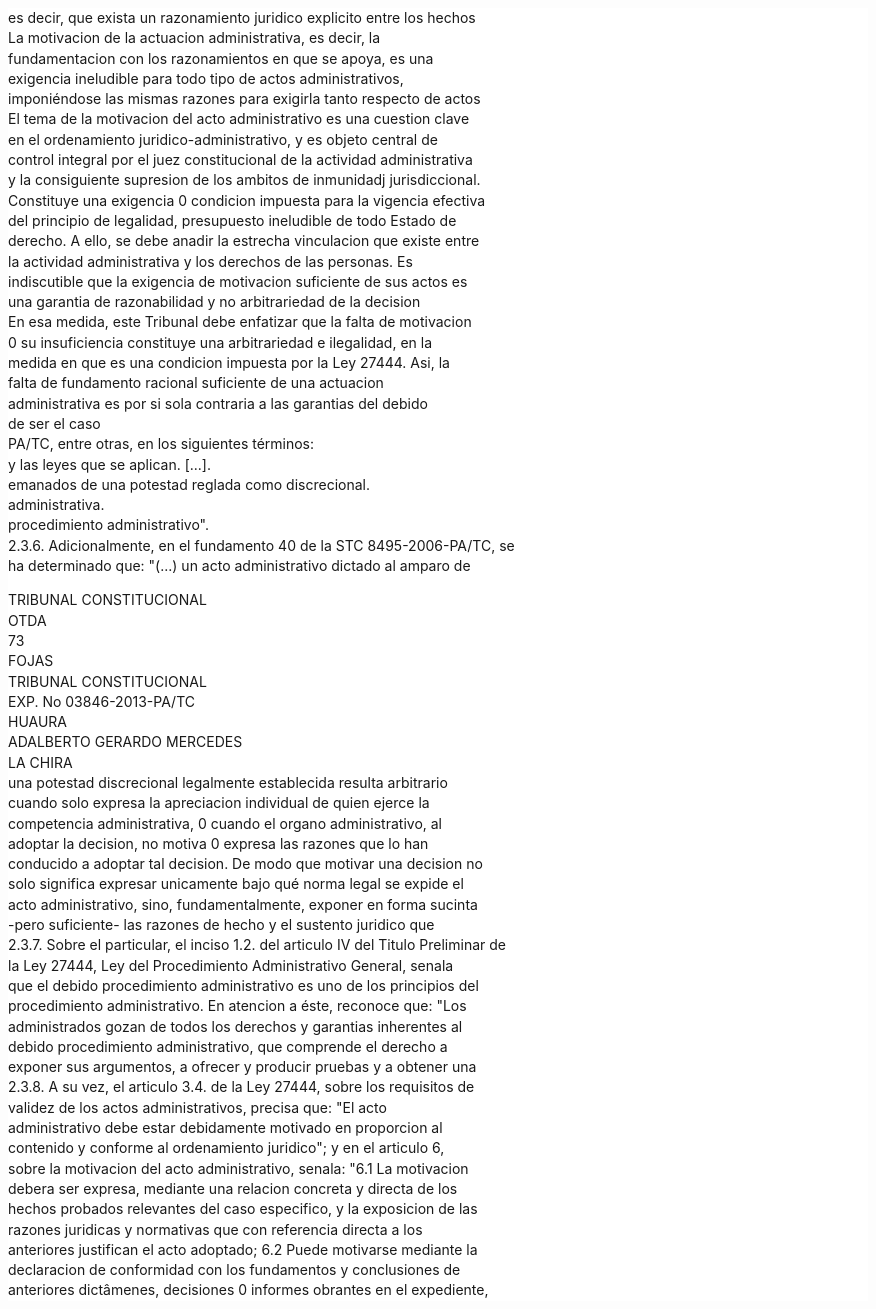 es decir, que exista un razonamiento juridico explicito entre los hechos  
La motivacion de la actuacion administrativa, es decir, la  
fundamentacion con los razonamientos en que se apoya, es una  
exigencia ineludible para todo tipo de actos administrativos,  
imponiéndose las mismas razones para exigirla tanto respecto de actos  
El tema de la motivacion del acto administrativo es una cuestion clave  
en el ordenamiento juridico-administrativo, y es objeto central de  
control integral por el juez constitucional de la actividad administrativa  
y la consiguiente supresion de los ambitos de inmunidadj jurisdiccional.  
Constituye una exigencia 0 condicion impuesta para la vigencia efectiva  
del principio de legalidad, presupuesto ineludible de todo Estado de  
derecho. A ello, se debe anadir la estrecha vinculacion que existe entre  
la actividad administrativa y los derechos de las personas. Es  
indiscutible que la exigencia de motivacion suficiente de sus actos es  
una garantia de razonabilidad y no arbitrariedad de la decision  
En esa medida, este Tribunal debe enfatizar que la falta de motivacion  
0 su insuficiencia constituye una arbitrariedad e ilegalidad, en la  
medida en que es una condicion impuesta por la Ley 27444. Asi, la  
falta de fundamento racional suficiente de una actuacion  
administrativa es por si sola contraria a las garantias del debido  
de ser el caso  
PA/TC, entre otras, en los siguientes términos:  
y las leyes que se aplican. [...].  
emanados de una potestad reglada como discrecional.  
administrativa.  
procedimiento administrativo".  
2.3.6. Adicionalmente, en el fundamento 40 de la STC 8495-2006-PA/TC, se  
ha determinado que: "(...) un acto administrativo dictado al amparo de  
  
TRIBUNAL CONSTITUCIONAL  
OTDA  
73  
FOJAS  
TRIBUNAL CONSTITUCIONAL  
EXP. No 03846-2013-PA/TC  
HUAURA  
ADALBERTO GERARDO MERCEDES  
LA CHIRA  
una potestad discrecional legalmente establecida resulta arbitrario  
cuando solo expresa la apreciacion individual de quien ejerce la  
competencia administrativa, 0 cuando el organo administrativo, al  
adoptar la decision, no motiva 0 expresa las razones que lo han  
conducido a adoptar tal decision. De modo que motivar una decision no  
solo significa expresar unicamente bajo qué norma legal se expide el  
acto administrativo, sino, fundamentalmente, exponer en forma sucinta  
-pero suficiente- las razones de hecho y el sustento juridico que  
2.3.7. Sobre el particular, el inciso 1.2. del articulo IV del Titulo Preliminar de  
la Ley 27444, Ley del Procedimiento Administrativo General, senala  
que el debido procedimiento administrativo es uno de los principios del  
procedimiento administrativo. En atencion a éste, reconoce que: "Los  
administrados gozan de todos los derechos y garantias inherentes al  
debido procedimiento administrativo, que comprende el derecho a  
exponer sus argumentos, a ofrecer y producir pruebas y a obtener una  
2.3.8. A su vez, el articulo 3.4. de la Ley 27444, sobre los requisitos de  
validez de los actos administrativos, precisa que: "El acto  
administrativo debe estar debidamente motivado en proporcion al  
contenido y conforme al ordenamiento juridico"; y en el articulo 6,  
sobre la motivacion del acto administrativo, senala: "6.1 La motivacion  
debera ser expresa, mediante una relacion concreta y directa de los  
hechos probados relevantes del caso especifico, y la exposicion de las  
razones juridicas y normativas que con referencia directa a los  
anteriores justifican el acto adoptado; 6.2 Puede motivarse mediante la  
declaracion de conformidad con los fundamentos y conclusiones de  
anteriores dictâmenes, decisiones 0 informes obrantes en el expediente,  